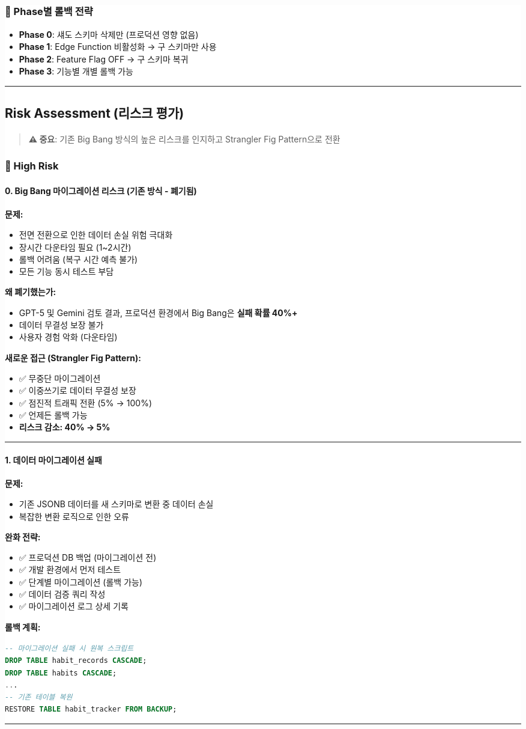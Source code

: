 ### 🎯 Phase별 롤백 전략

- **Phase 0**: 섀도 스키마 삭제만 (프로덕션 영향 없음)
- **Phase 1**: Edge Function 비활성화 → 구 스키마만 사용
- **Phase 2**: Feature Flag OFF → 구 스키마 복귀
- **Phase 3**: 기능별 개별 롤백 가능

---

## Risk Assessment (리스크 평가)

> **⚠️ 중요**: 기존 Big Bang 방식의 높은 리스크를 인지하고 Strangler Fig Pattern으로 전환

### 🔴 High Risk

#### 0. Big Bang 마이그레이션 리스크 (기존 방식 - 폐기됨)
**문제:**
- 전면 전환으로 인한 데이터 손실 위험 극대화
- 장시간 다운타임 필요 (1~2시간)
- 롤백 어려움 (복구 시간 예측 불가)
- 모든 기능 동시 테스트 부담

**왜 폐기했는가:**
- GPT-5 및 Gemini 검토 결과, 프로덕션 환경에서 Big Bang은 **실패 확률 40%+**
- 데이터 무결성 보장 불가
- 사용자 경험 악화 (다운타임)

**새로운 접근 (Strangler Fig Pattern):**
- ✅ 무중단 마이그레이션
- ✅ 이중쓰기로 데이터 무결성 보장
- ✅ 점진적 트래픽 전환 (5% → 100%)
- ✅ 언제든 롤백 가능
- **리스크 감소: 40% → 5%**

---

#### 1. 데이터 마이그레이션 실패
**문제:**
- 기존 JSONB 데이터를 새 스키마로 변환 중 데이터 손실
- 복잡한 변환 로직으로 인한 오류

**완화 전략:**
- ✅ 프로덕션 DB 백업 (마이그레이션 전)
- ✅ 개발 환경에서 먼저 테스트
- ✅ 단계별 마이그레이션 (롤백 가능)
- ✅ 데이터 검증 쿼리 작성
- ✅ 마이그레이션 로그 상세 기록

**롤백 계획:**
```sql
-- 마이그레이션 실패 시 원복 스크립트
DROP TABLE habit_records CASCADE;
DROP TABLE habits CASCADE;
...
-- 기존 테이블 복원
RESTORE TABLE habit_tracker FROM BACKUP;
```

---